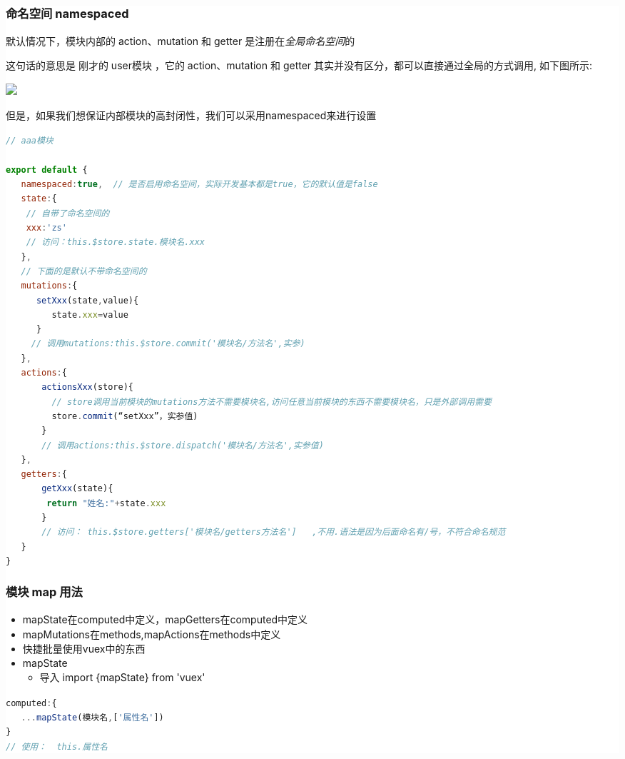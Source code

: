 ### 命名空间 namespaced

默认情况下，模块内部的 action、mutation 和 getter 是注册在*全局命名空间*的

这句话的意思是 刚才的 user模块 ，它的 action、mutation 和 getter 其实并没有区分，都可以直接通过全局的方式调用, 如下图所示:

<img src="https://img-blog.csdnimg.cn/1730d0b2a1174848bf578a3222ced0b6.png">

但是，如果我们想保证内部模块的高封闭性，我们可以采用namespaced来进行设置

```js
// aaa模块

export default {
   namespaced:true,  // 是否启用命名空间，实际开发基本都是true，它的默认值是false
   state:{
    // 自带了命名空间的
    xxx:'zs'
    // 访问：this.$store.state.模块名.xxx
   },
   // 下面的是默认不带命名空间的
   mutations:{
      setXxx(state,value){
         state.xxx=value
      }
     // 调用mutations:this.$store.commit('模块名/方法名',实参)
   },
   actions:{
       actionsXxx(store){
         // store调用当前模块的mutations方法不需要模块名,访问任意当前模块的东西不需要模块名，只是外部调用需要
         store.commit(“setXxx”，实参值)         
       }
       // 调用actions:this.$store.dispatch('模块名/方法名',实参值)
   },
   getters:{
       getXxx(state){
        return "姓名:"+state.xxx
       }
       // 访问： this.$store.getters['模块名/getters方法名']   ,不用.语法是因为后面命名有/号，不符合命名规范     
   }
}
```

### 模块 map 用法

- mapState在computed中定义，mapGetters在computed中定义
- mapMutations在methods,mapActions在methods中定义
- 快捷批量使用vuex中的东西
- mapState
  - 导入  import {mapState} from 'vuex'

```JavaScript
computed:{
   ...mapState(模块名,['属性名'])
}
// 使用：  this.属性名
```
